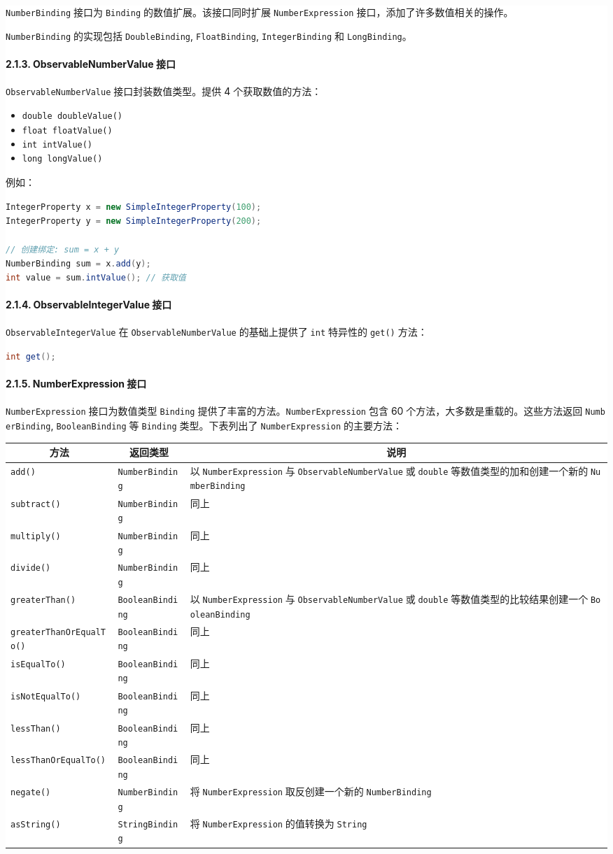 `NumberBinding` 接口为 `Binding` 的数值扩展。该接口同时扩展 `NumberExpression` 接口，添加了许多数值相关的操作。

`NumberBinding` 的实现包括 `DoubleBinding`, `FloatBinding`, `IntegerBinding` 和 `LongBinding`。

#### 2.1.3. ObservableNumberValue 接口

`ObservableNumberValue` 接口封装数值类型。提供 4 个获取数值的方法：

- `double doubleValue()`
- `float floatValue()`
- `int intValue()`
- `long longValue()`

例如：

```java
IntegerProperty x = new SimpleIntegerProperty(100);
IntegerProperty y = new SimpleIntegerProperty(200);

// 创建绑定: sum = x + y
NumberBinding sum = x.add(y);
int value = sum.intValue(); // 获取值
```

#### 2.1.4. ObservableIntegerValue 接口

`ObservableIntegerValue` 在 `ObservableNumberValue` 的基础上提供了 `int` 特异性的 `get()` 方法：

```java
int get();
```

#### 2.1.5. NumberExpression 接口

`NumberExpression` 接口为数值类型 `Binding` 提供了丰富的方法。`NumberExpression` 包含 60 个方法，大多数是重载的。这些方法返回 `NumberBinding`, `BooleanBinding` 等 `Binding` 类型。下表列出了 `NumberExpression` 的主要方法：

| 方法                     | 返回类型         | 说明                                                                                                      |
| ------------------------ | ---------------- | --------------------------------------------------------------------------------------------------------- |
| `add()`                  | `NumberBinding`  | 以 `NumberExpression` 与 `ObservableNumberValue` 或 `double` 等数值类型的加和创建一个新的 `NumberBinding` |
| `subtract()`             | `NumberBinding`  | 同上                                                                                                      |
| `multiply()`             | `NumberBinding`  | 同上                                                                                                      |
| `divide()`               | `NumberBinding`  | 同上                                                                                                      |
| `greaterThan()`          | `BooleanBinding` | 以 `NumberExpression` 与 `ObservableNumberValue` 或 `double` 等数值类型的比较结果创建一个 `BooleanBinding`        |
| `greaterThanOrEqualTo()` | `BooleanBinding` | 同上                                                                                                      |
| `isEqualTo()`            | `BooleanBinding` | 同上                                                                                                      |
| `isNotEqualTo()`         | `BooleanBinding` | 同上                                                                                                      |
| `lessThan()`             | `BooleanBinding` | 同上                                                                                                      |
| `lessThanOrEqualTo()`    | `BooleanBinding` | 同上                                                                                                      |
| `negate()`               | `NumberBinding`  | 将 `NumberExpression` 取反创建一个新的 `NumberBinding`                                                        |
| `asString()`             | `StringBinding`  | 将 `NumberExpression` 的值转换为 `String`                                                                 |
